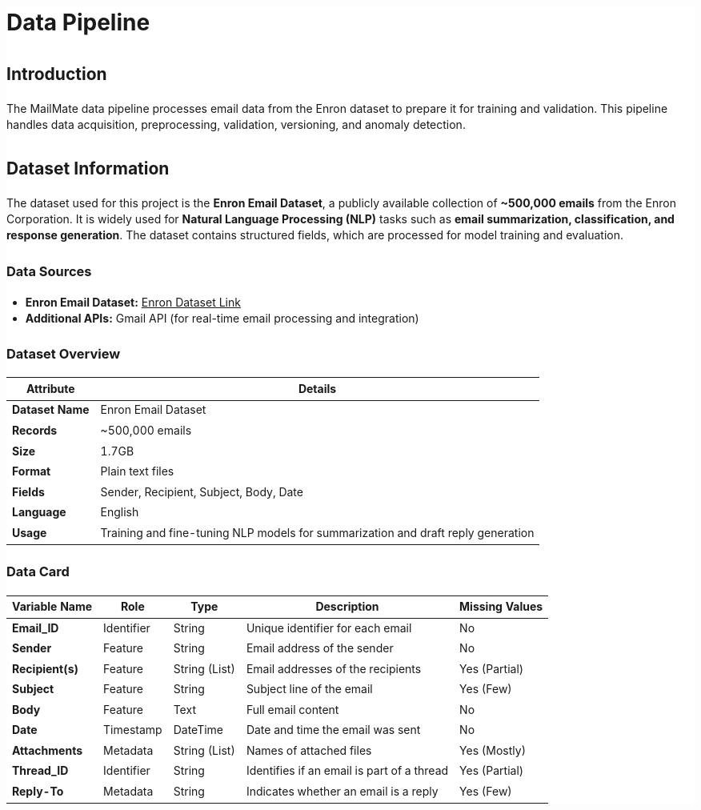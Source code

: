 # Data Pipeline

## Introduction

The MailMate data pipeline processes email data from the Enron dataset to prepare it for training and validation. This pipeline handles data acquisition, preprocessing, validation, versioning, and anomaly detection.

## Dataset Information

The dataset used for this project is the **Enron Email Dataset**, a publicly available collection of **~500,000 emails** from the Enron Corporation. It is widely used for **Natural Language Processing (NLP)** tasks such as **email summarization, classification, and response generation**. The dataset contains structured fields, which are processed for model training and evaluation.

### **Data Sources**

- **Enron Email Dataset:** [Enron Dataset Link](https://www.cs.cmu.edu/~enron/)
- **Additional APIs:** Gmail API (for real-time email processing and integration)

### **Dataset Overview**

| **Attribute**    | **Details**                                                                      |
| ---------------- | -------------------------------------------------------------------------------- |
| **Dataset Name** | Enron Email Dataset                                                              |
| **Records**      | ~500,000 emails                                                                  |
| **Size**         | 1.7GB                                                                            |
| **Format**       | Plain text files                                                                 |
| **Fields**       | Sender, Recipient, Subject, Body, Date                                           |
| **Language**     | English                                                                          |
| **Usage**        | Training and fine-tuning NLP models for summarization and draft reply generation |

### **Data Card**

| **Variable Name** | **Role**   | **Type**      | **Description**                            | **Missing Values** |
| ----------------- | ---------- | ------------- | ------------------------------------------ | ------------------ |
| **Email_ID**      | Identifier | String        | Unique identifier for each email           | No                 |
| **Sender**        | Feature    | String        | Email address of the sender                | No                 |
| **Recipient(s)**  | Feature    | String (List) | Email addresses of the recipients          | Yes (Partial)      |
| **Subject**       | Feature    | String        | Subject line of the email                  | Yes (Few)          |
| **Body**          | Feature    | Text          | Full email content                         | No                 |
| **Date**          | Timestamp  | DateTime      | Date and time the email was sent           | No                 |
| **Attachments**   | Metadata   | String (List) | Names of attached files                    | Yes (Mostly)       |
| **Thread_ID**     | Identifier | String        | Identifies if an email is part of a thread | Yes (Partial)      |
| **Reply-To**      | Metadata   | String        | Indicates whether an email is a reply      | Yes (Few)          |
